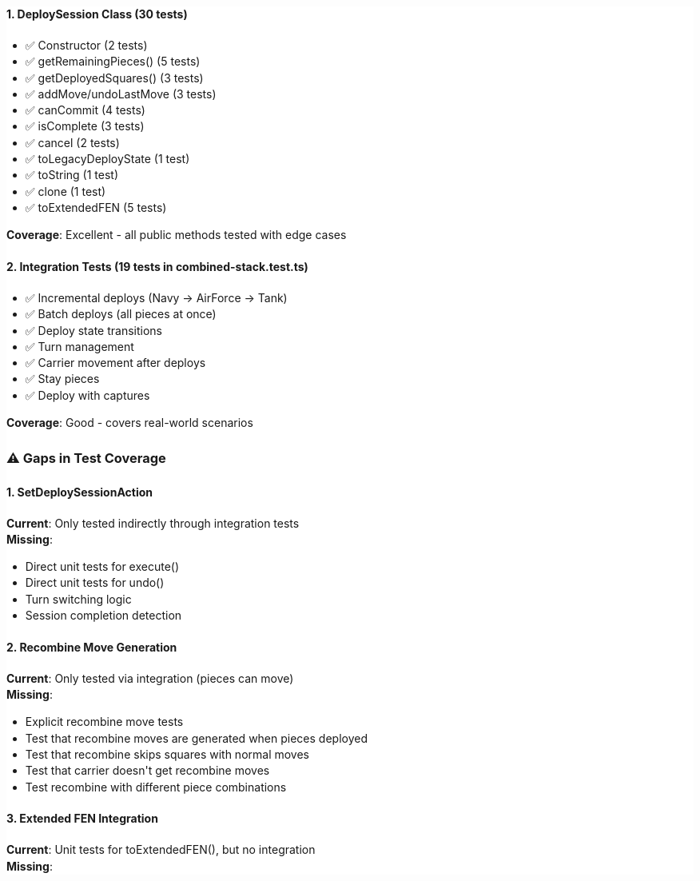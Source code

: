 #### 1. DeploySession Class (30 tests)

- ✅ Constructor (2 tests)
- ✅ getRemainingPieces() (5 tests)
- ✅ getDeployedSquares() (3 tests)
- ✅ addMove/undoLastMove (3 tests)
- ✅ canCommit (4 tests)
- ✅ isComplete (3 tests)
- ✅ cancel (2 tests)
- ✅ toLegacyDeployState (1 test)
- ✅ toString (1 test)
- ✅ clone (1 test)
- ✅ toExtendedFEN (5 tests)

**Coverage**: Excellent - all public methods tested with edge cases

#### 2. Integration Tests (19 tests in combined-stack.test.ts)

- ✅ Incremental deploys (Navy → AirForce → Tank)
- ✅ Batch deploys (all pieces at once)
- ✅ Deploy state transitions
- ✅ Turn management
- ✅ Carrier movement after deploys
- ✅ Stay pieces
- ✅ Deploy with captures

**Coverage**: Good - covers real-world scenarios

### ⚠️ Gaps in Test Coverage

#### 1. SetDeploySessionAction

**Current**: Only tested indirectly through integration tests  
**Missing**:

- Direct unit tests for execute()
- Direct unit tests for undo()
- Turn switching logic
- Session completion detection

#### 2. Recombine Move Generation

**Current**: Only tested via integration (pieces can move)  
**Missing**:

- Explicit recombine move tests
- Test that recombine moves are generated when pieces deployed
- Test that recombine skips squares with normal moves
- Test that carrier doesn't get recombine moves
- Test recombine with different piece combinations

#### 3. Extended FEN Integration

**Current**: Unit tests for toExtendedFEN(), but no integration  
**Missing**:
